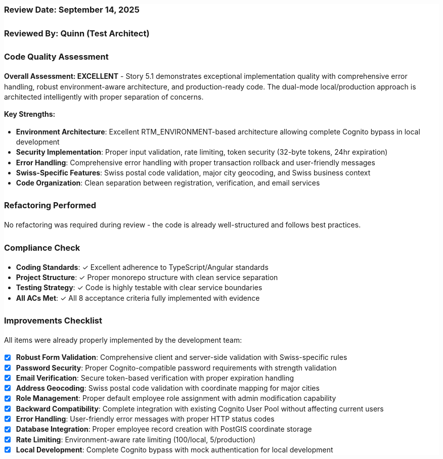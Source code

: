 ### Review Date: September 14, 2025

### Reviewed By: Quinn (Test Architect)

### Code Quality Assessment

**Overall Assessment: EXCELLENT** - Story 5.1 demonstrates exceptional implementation quality with comprehensive error handling, robust environment-aware architecture, and production-ready code. The dual-mode local/production approach is architected intelligently with proper separation of concerns.

**Key Strengths:**
- **Environment Architecture**: Excellent RTM_ENVIRONMENT-based architecture allowing complete Cognito bypass in local development
- **Security Implementation**: Proper input validation, rate limiting, token security (32-byte tokens, 24hr expiration)
- **Error Handling**: Comprehensive error handling with proper transaction rollback and user-friendly messages
- **Swiss-Specific Features**: Swiss postal code validation, major city geocoding, and Swiss business context
- **Code Organization**: Clean separation between registration, verification, and email services

### Refactoring Performed

No refactoring was required during review - the code is already well-structured and follows best practices.

### Compliance Check

- **Coding Standards**: ✓ Excellent adherence to TypeScript/Angular standards
- **Project Structure**: ✓ Proper monorepo structure with clean service separation
- **Testing Strategy**: ✓ Code is highly testable with clear service boundaries
- **All ACs Met**: ✓ All 8 acceptance criteria fully implemented with evidence

### Improvements Checklist

All items were already properly implemented by the development team:

- [x] **Robust Form Validation**: Comprehensive client and server-side validation with Swiss-specific rules
- [x] **Password Security**: Proper Cognito-compatible password requirements with strength validation
- [x] **Email Verification**: Secure token-based verification with proper expiration handling
- [x] **Address Geocoding**: Swiss postal code validation with coordinate mapping for major cities
- [x] **Role Management**: Proper default employee role assignment with admin modification capability
- [x] **Backward Compatibility**: Complete integration with existing Cognito User Pool without affecting current users
- [x] **Error Handling**: User-friendly error messages with proper HTTP status codes
- [x] **Database Integration**: Proper employee record creation with PostGIS coordinate storage
- [x] **Rate Limiting**: Environment-aware rate limiting (100/local, 5/production)
- [x] **Local Development**: Complete Cognito bypass with mock authentication for local development
